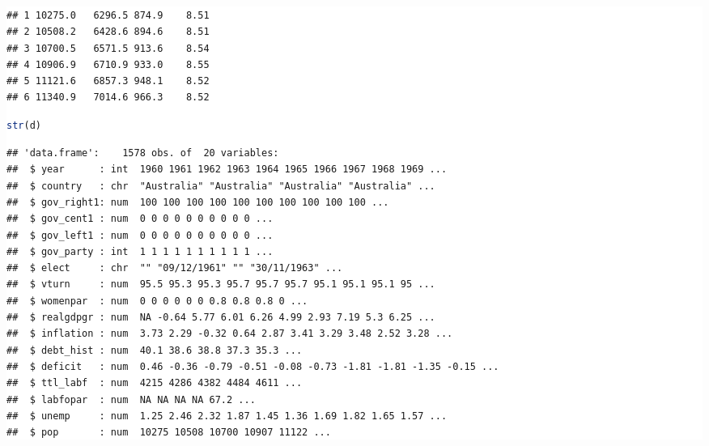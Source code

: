     ## 1 10275.0   6296.5 874.9    8.51
    ## 2 10508.2   6428.6 894.6    8.51
    ## 3 10700.5   6571.5 913.6    8.54
    ## 4 10906.9   6710.9 933.0    8.55
    ## 5 11121.6   6857.3 948.1    8.52
    ## 6 11340.9   7014.6 966.3    8.52

``` r
str(d)
```

    ## 'data.frame':    1578 obs. of  20 variables:
    ##  $ year      : int  1960 1961 1962 1963 1964 1965 1966 1967 1968 1969 ...
    ##  $ country   : chr  "Australia" "Australia" "Australia" "Australia" ...
    ##  $ gov_right1: num  100 100 100 100 100 100 100 100 100 100 ...
    ##  $ gov_cent1 : num  0 0 0 0 0 0 0 0 0 0 ...
    ##  $ gov_left1 : num  0 0 0 0 0 0 0 0 0 0 ...
    ##  $ gov_party : int  1 1 1 1 1 1 1 1 1 1 ...
    ##  $ elect     : chr  "" "09/12/1961" "" "30/11/1963" ...
    ##  $ vturn     : num  95.5 95.3 95.3 95.7 95.7 95.7 95.1 95.1 95.1 95 ...
    ##  $ womenpar  : num  0 0 0 0 0 0 0.8 0.8 0.8 0 ...
    ##  $ realgdpgr : num  NA -0.64 5.77 6.01 6.26 4.99 2.93 7.19 5.3 6.25 ...
    ##  $ inflation : num  3.73 2.29 -0.32 0.64 2.87 3.41 3.29 3.48 2.52 3.28 ...
    ##  $ debt_hist : num  40.1 38.6 38.8 37.3 35.3 ...
    ##  $ deficit   : num  0.46 -0.36 -0.79 -0.51 -0.08 -0.73 -1.81 -1.81 -1.35 -0.15 ...
    ##  $ ttl_labf  : num  4215 4286 4382 4484 4611 ...
    ##  $ labfopar  : num  NA NA NA NA 67.2 ...
    ##  $ unemp     : num  1.25 2.46 2.32 1.87 1.45 1.36 1.69 1.82 1.65 1.57 ...
    ##  $ pop       : num  10275 10508 10700 10907 11122 ...